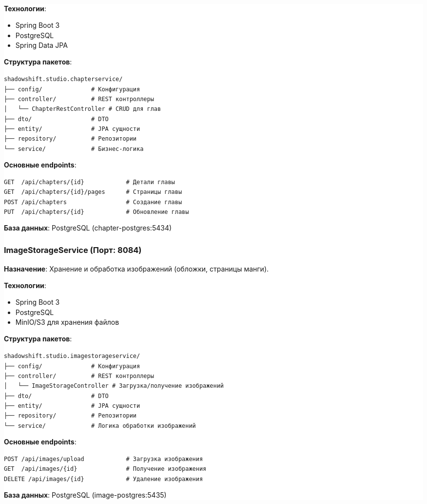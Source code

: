 **Технологии**:
- Spring Boot 3
- PostgreSQL
- Spring Data JPA

**Структура пакетов**:
```
shadowshift.studio.chapterservice/
├── config/              # Конфигурация
├── controller/          # REST контроллеры
│   └── ChapterRestController # CRUD для глав
├── dto/                 # DTO
├── entity/              # JPA сущности
├── repository/          # Репозитории
└── service/             # Бизнес-логика
```

**Основные endpoints**:
```
GET  /api/chapters/{id}            # Детали главы
GET  /api/chapters/{id}/pages      # Страницы главы
POST /api/chapters                 # Создание главы
PUT  /api/chapters/{id}            # Обновление главы
```

**База данных**: PostgreSQL (chapter-postgres:5434)

### ImageStorageService (Порт: 8084)

**Назначение**: Хранение и обработка изображений (обложки, страницы манги).

**Технологии**:
- Spring Boot 3
- PostgreSQL
- MinIO/S3 для хранения файлов

**Структура пакетов**:
```
shadowshift.studio.imagestorageservice/
├── config/              # Конфигурация
├── controller/          # REST контроллеры
│   └── ImageStorageController # Загрузка/получение изображений
├── dto/                 # DTO
├── entity/              # JPA сущности
├── repository/          # Репозитории
└── service/             # Логика обработки изображений
```

**Основные endpoints**:
```
POST /api/images/upload            # Загрузка изображения
GET  /api/images/{id}              # Получение изображения
DELETE /api/images/{id}            # Удаление изображения
```

**База данных**: PostgreSQL (image-postgres:5435)

